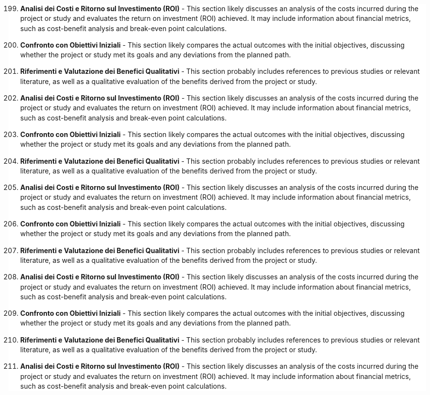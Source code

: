 199. **Analisi dei Costi e Ritorno sul Investimento (ROI)**
    - This section likely discusses an analysis of the costs incurred during the project or study and evaluates the return on investment (ROI) achieved. It may include information about financial metrics, such as cost-benefit analysis and break-even point calculations.

200. **Confronto con Obiettivi Iniziali**
    - This section likely compares the actual outcomes with the initial objectives, discussing whether the project or study met its goals and any deviations from the planned path.

201. **Riferimenti e Valutazione dei Benefici Qualitativi**
    - This section probably includes references to previous studies or relevant literature, as well as a qualitative evaluation of the benefits derived from the project or study.

202. **Analisi dei Costi e Ritorno sul Investimento (ROI)**
    - This section likely discusses an analysis of the costs incurred during the project or study and evaluates the return on investment (ROI) achieved. It may include information about financial metrics, such as cost-benefit analysis and break-even point calculations.

203. **Confronto con Obiettivi Iniziali**
    - This section likely compares the actual outcomes with the initial objectives, discussing whether the project or study met its goals and any deviations from the planned path.

204. **Riferimenti e Valutazione dei Benefici Qualitativi**
    - This section probably includes references to previous studies or relevant literature, as well as a qualitative evaluation of the benefits derived from the project or study.

205. **Analisi dei Costi e Ritorno sul Investimento (ROI)**
    - This section likely discusses an analysis of the costs incurred during the project or study and evaluates the return on investment (ROI) achieved. It may include information about financial metrics, such as cost-benefit analysis and break-even point calculations.

206. **Confronto con Obiettivi Iniziali**
    - This section likely compares the actual outcomes with the initial objectives, discussing whether the project or study met its goals and any deviations from the planned path.

207. **Riferimenti e Valutazione dei Benefici Qualitativi**
    - This section probably includes references to previous studies or relevant literature, as well as a qualitative evaluation of the benefits derived from the project or study.

208. **Analisi dei Costi e Ritorno sul Investimento (ROI)**
    - This section likely discusses an analysis of the costs incurred during the project or study and evaluates the return on investment (ROI) achieved. It may include information about financial metrics, such as cost-benefit analysis and break-even point calculations.

209. **Confronto con Obiettivi Iniziali**
    - This section likely compares the actual outcomes with the initial objectives, discussing whether the project or study met its goals and any deviations from the planned path.

210. **Riferimenti e Valutazione dei Benefici Qualitativi**
    - This section probably includes references to previous studies or relevant literature, as well as a qualitative evaluation of the benefits derived from the project or study.

211. **Analisi dei Costi e Ritorno sul Investimento (ROI)**
    - This section likely discusses an analysis of the costs incurred during the project or study and evaluates the return on investment (ROI) achieved. It may include information about financial metrics, such as cost-benefit analysis and break-even point calculations.
